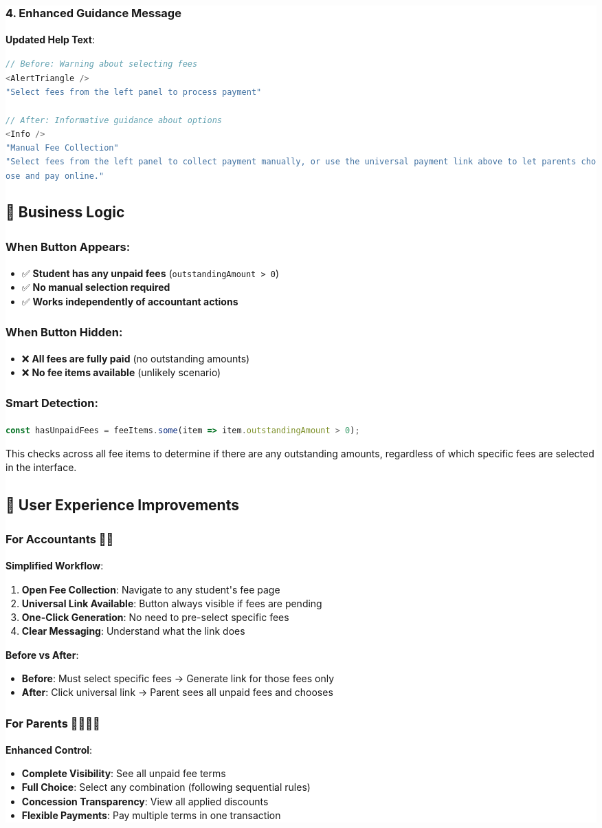 ### **4. Enhanced Guidance Message**

**Updated Help Text**:
```typescript
// Before: Warning about selecting fees
<AlertTriangle />
"Select fees from the left panel to process payment"

// After: Informative guidance about options
<Info />
"Manual Fee Collection"
"Select fees from the left panel to collect payment manually, or use the universal payment link above to let parents choose and pay online."
```

## 🎯 **Business Logic**

### **When Button Appears**:
- ✅ **Student has any unpaid fees** (`outstandingAmount > 0`)
- ✅ **No manual selection required**
- ✅ **Works independently of accountant actions**

### **When Button Hidden**:
- ❌ **All fees are fully paid** (no outstanding amounts)
- ❌ **No fee items available** (unlikely scenario)

### **Smart Detection**:
```typescript
const hasUnpaidFees = feeItems.some(item => item.outstandingAmount > 0);
```

This checks across all fee items to determine if there are any outstanding amounts, regardless of which specific fees are selected in the interface.

## 🎨 **User Experience Improvements**

### **For Accountants** 👩‍💼

**Simplified Workflow**:
1. **Open Fee Collection**: Navigate to any student's fee page
2. **Universal Link Available**: Button always visible if fees are pending
3. **One-Click Generation**: No need to pre-select specific fees
4. **Clear Messaging**: Understand what the link does

**Before vs After**:
- **Before**: Must select specific fees → Generate link for those fees only
- **After**: Click universal link → Parent sees all unpaid fees and chooses

### **For Parents** 👨‍👩‍👧‍👦

**Enhanced Control**:
- **Complete Visibility**: See all unpaid fee terms
- **Full Choice**: Select any combination (following sequential rules)
- **Concession Transparency**: View all applied discounts
- **Flexible Payments**: Pay multiple terms in one transaction

